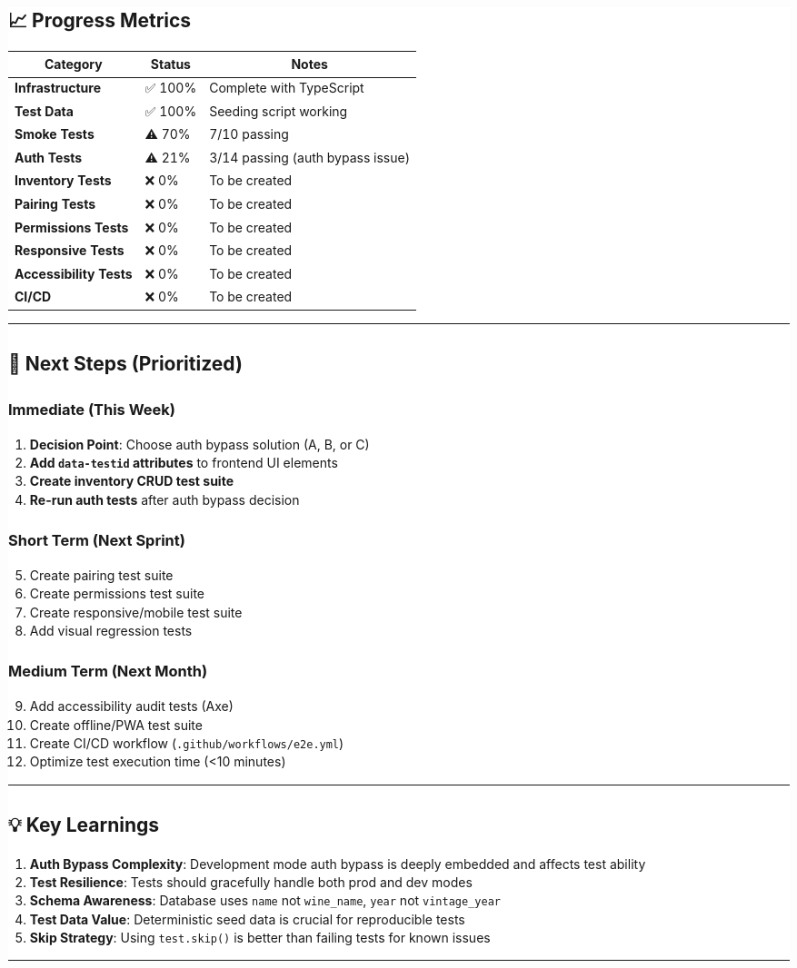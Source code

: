 ## 📈 Progress Metrics

| Category | Status | Notes |
|----------|--------|-------|
| **Infrastructure** | ✅ 100% | Complete with TypeScript |
| **Test Data** | ✅ 100% | Seeding script working |
| **Smoke Tests** | ⚠️ 70% | 7/10 passing |
| **Auth Tests** | ⚠️ 21% | 3/14 passing (auth bypass issue) |
| **Inventory Tests** | ❌ 0% | To be created |
| **Pairing Tests** | ❌ 0% | To be created |
| **Permissions Tests** | ❌ 0% | To be created |
| **Responsive Tests** | ❌ 0% | To be created |
| **Accessibility Tests** | ❌ 0% | To be created |
| **CI/CD** | ❌ 0% | To be created |

---

## 🚀 Next Steps (Prioritized)

### Immediate (This Week)
1. **Decision Point**: Choose auth bypass solution (A, B, or C)
2. **Add `data-testid` attributes** to frontend UI elements
3. **Create inventory CRUD test suite**
4. **Re-run auth tests** after auth bypass decision

### Short Term (Next Sprint)
5. Create pairing test suite
6. Create permissions test suite  
7. Create responsive/mobile test suite
8. Add visual regression tests

### Medium Term (Next Month)
9. Add accessibility audit tests (Axe)
10. Create offline/PWA test suite
11. Create CI/CD workflow (`.github/workflows/e2e.yml`)
12. Optimize test execution time (<10 minutes)

---

## 💡 Key Learnings

1. **Auth Bypass Complexity**: Development mode auth bypass is deeply embedded and affects test ability
2. **Test Resilience**: Tests should gracefully handle both prod and dev modes
3. **Schema Awareness**: Database uses `name` not `wine_name`, `year` not `vintage_year`
4. **Test Data Value**: Deterministic seed data is crucial for reproducible tests
5. **Skip Strategy**: Using `test.skip()` is better than failing tests for known issues

---